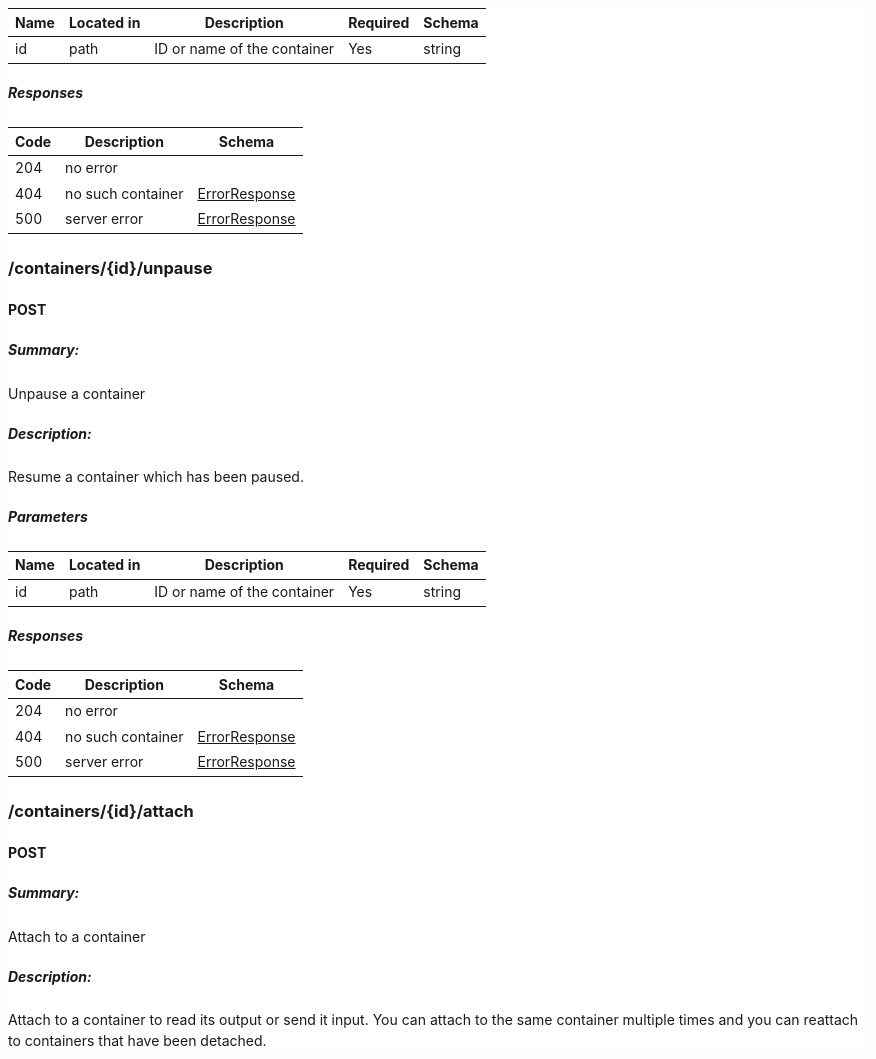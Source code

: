 | Name | Located in | Description | Required | Schema |
| ---- | ---------- | ----------- | -------- | ---- |
| id | path | ID or name of the container | Yes | string |

##### Responses

| Code | Description | Schema |
| ---- | ----------- | ------ |
| 204 | no error |  |
| 404 | no such container | [ErrorResponse](#ErrorResponse) |
| 500 | server error | [ErrorResponse](#ErrorResponse) |

### /containers/{id}/unpause

#### POST
##### Summary:

Unpause a container

##### Description:

Resume a container which has been paused.

##### Parameters

| Name | Located in | Description | Required | Schema |
| ---- | ---------- | ----------- | -------- | ---- |
| id | path | ID or name of the container | Yes | string |

##### Responses

| Code | Description | Schema |
| ---- | ----------- | ------ |
| 204 | no error |  |
| 404 | no such container | [ErrorResponse](#ErrorResponse) |
| 500 | server error | [ErrorResponse](#ErrorResponse) |

### /containers/{id}/attach

#### POST
##### Summary:

Attach to a container

##### Description:

Attach to a container to read its output or send it input. You can attach
to the same container multiple times and you can reattach to containers
that have been detached.
